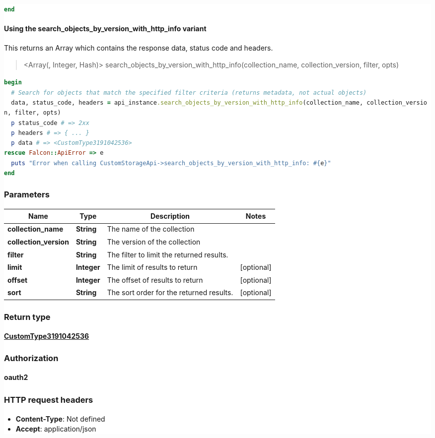```ruby
end
```

#### Using the search_objects_by_version_with_http_info variant

This returns an Array which contains the response data, status code and headers.

> <Array(<CustomType3191042536>, Integer, Hash)> search_objects_by_version_with_http_info(collection_name, collection_version, filter, opts)

```ruby
begin
  # Search for objects that match the specified filter criteria (returns metadata, not actual objects)
  data, status_code, headers = api_instance.search_objects_by_version_with_http_info(collection_name, collection_version, filter, opts)
  p status_code # => 2xx
  p headers # => { ... }
  p data # => <CustomType3191042536>
rescue Falcon::ApiError => e
  puts "Error when calling CustomStorageApi->search_objects_by_version_with_http_info: #{e}"
end
```

### Parameters

| Name | Type | Description | Notes |
| ---- | ---- | ----------- | ----- |
| **collection_name** | **String** | The name of the collection |  |
| **collection_version** | **String** | The version of the collection |  |
| **filter** | **String** | The filter to limit the returned results. |  |
| **limit** | **Integer** | The limit of results to return | [optional] |
| **offset** | **Integer** | The offset of results to return | [optional] |
| **sort** | **String** | The sort order for the returned results. | [optional] |

### Return type

[**CustomType3191042536**](CustomType3191042536.md)

### Authorization

**oauth2**

### HTTP request headers

- **Content-Type**: Not defined
- **Accept**: application/json

